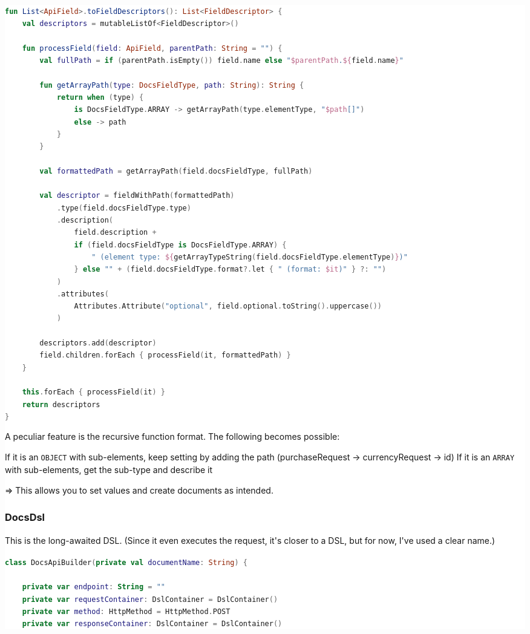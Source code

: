 ```kotlin
fun List<ApiField>.toFieldDescriptors(): List<FieldDescriptor> {
    val descriptors = mutableListOf<FieldDescriptor>()

    fun processField(field: ApiField, parentPath: String = "") {
        val fullPath = if (parentPath.isEmpty()) field.name else "$parentPath.${field.name}"

        fun getArrayPath(type: DocsFieldType, path: String): String {
            return when (type) {
                is DocsFieldType.ARRAY -> getArrayPath(type.elementType, "$path[]")
                else -> path
            }
        }

        val formattedPath = getArrayPath(field.docsFieldType, fullPath)

        val descriptor = fieldWithPath(formattedPath)
            .type(field.docsFieldType.type)
            .description(
                field.description +
                if (field.docsFieldType is DocsFieldType.ARRAY) {
                    " (element type: ${getArrayTypeString(field.docsFieldType.elementType)})"
                } else "" + (field.docsFieldType.format?.let { " (format: $it)" } ?: "")
            )
            .attributes(
                Attributes.Attribute("optional", field.optional.toString().uppercase())
            )

        descriptors.add(descriptor)
        field.children.forEach { processField(it, formattedPath) }
    }

    this.forEach { processField(it) }
    return descriptors
}
```

A peculiar feature is the recursive function format. The following becomes possible:

If it is an `OBJECT` with sub-elements, keep setting by adding the path (purchaseRequest -> currencyRequest -> id)
If it is an `ARRAY` with sub-elements, get the sub-type and describe it

=> This allows you to set values and create documents as intended.

### DocsDsl
This is the long-awaited DSL.
(Since it even executes the request, it's closer to a DSL, but for now, I've used a clear name.)

```kotlin
class DocsApiBuilder(private val documentName: String) {

    private var endpoint: String = ""
    private var requestContainer: DslContainer = DslContainer()
    private var method: HttpMethod = HttpMethod.POST
    private var responseContainer: DslContainer = DslContainer()
```

